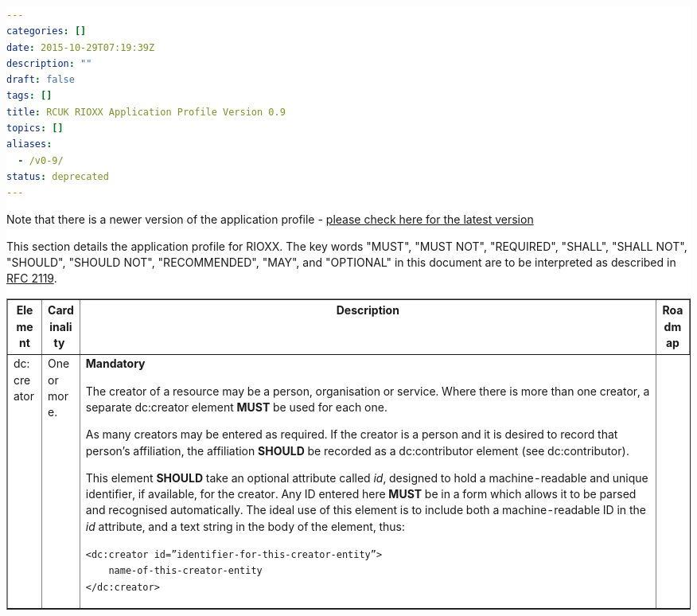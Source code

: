 ```yaml
---
categories: []
date: 2015-10-29T07:19:39Z
description: ""
draft: false
tags: []
title: RCUK RIOXX Application Profile Version 0.9
topics: []
aliases:
  - /v0-9/
status: deprecated
---
```

Note that there is a newer version of the application profile - [please check here for the latest version](/release_notes/)

<p>
This section details the application profile for RIOXX. The key words "MUST", "MUST NOT", "REQUIRED", "SHALL", "SHALL NOT", "SHOULD", "SHOULD NOT", "RECOMMENDED", "MAY", and "OPTIONAL" in this document are to be interpreted as described in <a href="http://www.ietf.org/rfc/rfc2119.txt">RFC 2119</a>.
</p>

<table border="1" cellspacing="0" cellpadding="0">
<thead>
<tr>
<th valign="top"><b>Element</b></td>
<th valign="top"><b> Cardinality&nbsp;</b></td>
<th valign="top"><b>Description</b></td>
<th valign="top"><b>Roadmap</b></td>
</tr>
</thead>
<tbody>

<tr>
    <td class="nowrap">dc:creator</td>
    <td class="nowrap">One or more.</td>
    <td>        <strong>Mandatory</strong><br />
        
The creator of a resource may be a person, organisation or service. Where there is more than one creator, a separate dc:creator element <strong>MUST</strong> be used for each one.

As many creators may be entered as required. If the creator is a person and it is desired to record that person’s affiliation, the affiliation <strong>SHOULD</strong> be recorded as a dc:contributor element (see dc:contributor).

This element <strong>SHOULD</strong> take an optional attribute called <em>id</em>, designed to hold a machine-readable and unique identifier, if available, for the creator. Any ID entered here <strong>MUST</strong> be in a form which allows it to be parsed and recognised automatically. The ideal use of this element is to include both a machine-readable ID in the <em>id</em> attribute, and a text string in the body of the element, thus:

<pre><code>&lt;dc:creator id=”identifier-for-this-creator-entity”&gt;
    name-of-this-creator-entity
&lt;/dc:creator&gt;</code></pre>
